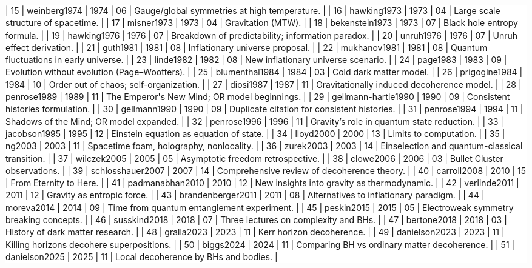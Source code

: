 | 15 | weinberg1974 | 1974 | 06 | Gauge/global symmetries at high temperature. |
| 16 | hawking1973 | 1973 | 04 | Large scale structure of spacetime. |
| 17 | misner1973 | 1973 | 04 | Gravitation (MTW). |
| 18 | bekenstein1973 | 1973 | 07 | Black hole entropy formula. |
| 19 | hawking1976 | 1976 | 07 | Breakdown of predictability; information paradox. |
| 20 | unruh1976 | 1976 | 07 | Unruh effect derivation. |
| 21 | guth1981 | 1981 | 08 | Inflationary universe proposal. |
| 22 | mukhanov1981 | 1981 | 08 | Quantum fluctuations in early universe. |
| 23 | linde1982 | 1982 | 08 | New inflationary universe scenario. |
| 24 | page1983 | 1983 | 09 | Evolution without evolution (Page–Wootters). |
| 25 | blumenthal1984 | 1984 | 03 | Cold dark matter model. |
| 26 | prigogine1984 | 1984 | 10 | Order out of chaos; self-organization. |
| 27 | diosi1987 | 1987 | 11 | Gravitationally induced decoherence model. |
| 28 | penrose1989 | 1989 | 11 | The Emperor's New Mind; OR model beginnings. |
| 29 | gellmann-hartle1990 | 1990 | 09 | Consistent histories formulation. |
| 30 | gellmann1990 | 1990 | 09 | Duplicate citation for consistent histories. |
| 31 | penrose1994 | 1994 | 11 | Shadows of the Mind; OR model expanded. |
| 32 | penrose1996 | 1996 | 11 | Gravity’s role in quantum state reduction. |
| 33 | jacobson1995 | 1995 | 12 | Einstein equation as equation of state. |
| 34 | lloyd2000 | 2000 | 13 | Limits to computation. |
| 35 | ng2003 | 2003 | 11 | Spacetime foam, holography, nonlocality. |
| 36 | zurek2003 | 2003 | 14 | Einselection and quantum-classical transition. |
| 37 | wilczek2005 | 2005 | 05 | Asymptotic freedom retrospective. |
| 38 | clowe2006 | 2006 | 03 | Bullet Cluster observations. |
| 39 | schlosshauer2007 | 2007 | 14 | Comprehensive review of decoherence theory. |
| 40 | carroll2008 | 2010 | 15 | From Eternity to Here. |
| 41 | padmanabhan2010 | 2010 | 12 | New insights into gravity as thermodynamic. |
| 42 | verlinde2011 | 2011 | 12 | Gravity as entropic force. |
| 43 | brandenberger2011 | 2011 | 08 | Alternatives to inflationary paradigm. |
| 44 | moreva2014 | 2014 | 09 | Time from quantum entanglement experiment. |
| 45 | peskin2015 | 2015 | 05 | Electroweak symmetry breaking concepts. |
| 46 | susskind2018 | 2018 | 07 | Three lectures on complexity and BHs. |
| 47 | bertone2018 | 2018 | 03 | History of dark matter research. |
| 48 | gralla2023 | 2023 | 11 | Kerr horizon decoherence. |
| 49 | danielson2023 | 2023 | 11 | Killing horizons decohere superpositions. |
| 50 | biggs2024 | 2024 | 11 | Comparing BH vs ordinary matter decoherence. |
| 51 | danielson2025 | 2025 | 11 | Local decoherence by BHs and bodies. |
